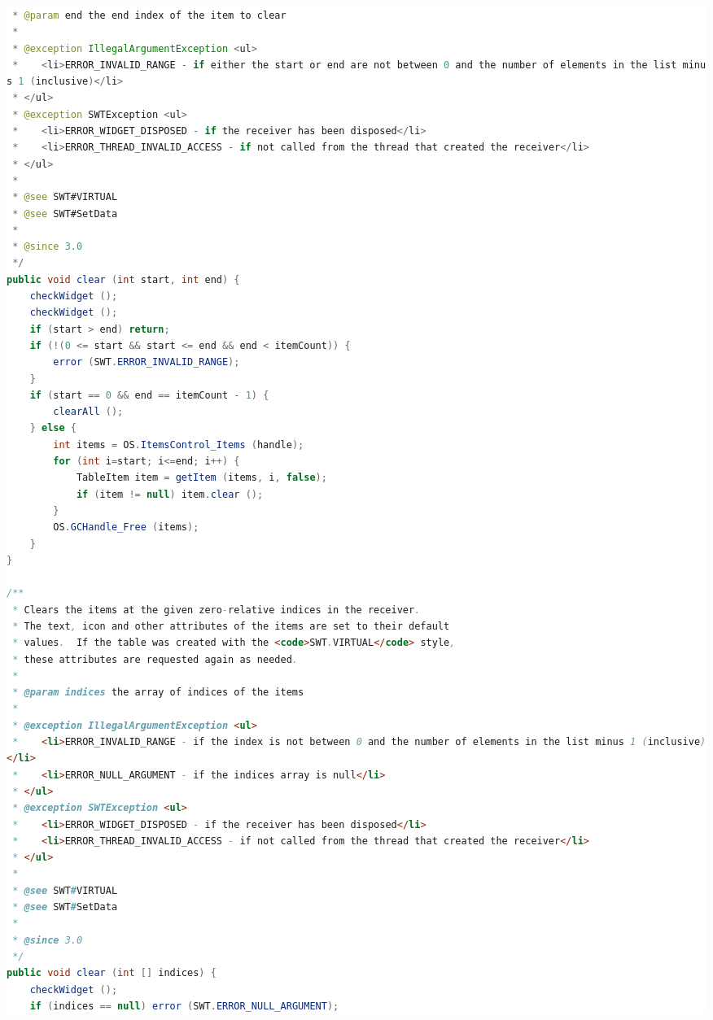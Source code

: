 ```java
 * @param end the end index of the item to clear
 *
 * @exception IllegalArgumentException <ul>
 *    <li>ERROR_INVALID_RANGE - if either the start or end are not between 0 and the number of elements in the list minus 1 (inclusive)</li>
 * </ul>
 * @exception SWTException <ul>
 *    <li>ERROR_WIDGET_DISPOSED - if the receiver has been disposed</li>
 *    <li>ERROR_THREAD_INVALID_ACCESS - if not called from the thread that created the receiver</li>
 * </ul>
 * 
 * @see SWT#VIRTUAL
 * @see SWT#SetData
 * 
 * @since 3.0
 */
public void clear (int start, int end) {
	checkWidget ();
	checkWidget ();
	if (start > end) return;
	if (!(0 <= start && start <= end && end < itemCount)) {
		error (SWT.ERROR_INVALID_RANGE);
	}
	if (start == 0 && end == itemCount - 1) {
		clearAll ();
	} else {
		int items = OS.ItemsControl_Items (handle);
		for (int i=start; i<=end; i++) {
			TableItem item = getItem (items, i, false);
			if (item != null) item.clear ();
		}
		OS.GCHandle_Free (items);
	}
}

/**
 * Clears the items at the given zero-relative indices in the receiver.
 * The text, icon and other attributes of the items are set to their default
 * values.  If the table was created with the <code>SWT.VIRTUAL</code> style,
 * these attributes are requested again as needed.
 *
 * @param indices the array of indices of the items
 *
 * @exception IllegalArgumentException <ul>
 *    <li>ERROR_INVALID_RANGE - if the index is not between 0 and the number of elements in the list minus 1 (inclusive)</li>
 *    <li>ERROR_NULL_ARGUMENT - if the indices array is null</li>
 * </ul>
 * @exception SWTException <ul>
 *    <li>ERROR_WIDGET_DISPOSED - if the receiver has been disposed</li>
 *    <li>ERROR_THREAD_INVALID_ACCESS - if not called from the thread that created the receiver</li>
 * </ul>
 * 
 * @see SWT#VIRTUAL
 * @see SWT#SetData
 * 
 * @since 3.0
 */
public void clear (int [] indices) {
	checkWidget ();
	if (indices == null) error (SWT.ERROR_NULL_ARGUMENT);
```